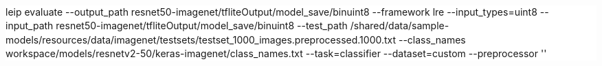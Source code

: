 leip evaluate --output_path resnet50-imagenet/tfliteOutput/model_save/binuint8 --framework lre --input_types=uint8 --input_path resnet50-imagenet/tfliteOutput/model_save/binuint8 --test_path /shared/data/sample-models/resources/data/imagenet/testsets/testset_1000_images.preprocessed.1000.txt --class_names workspace/models/resnetv2-50/keras-imagenet/class_names.txt --task=classifier --dataset=custom --preprocessor ''

